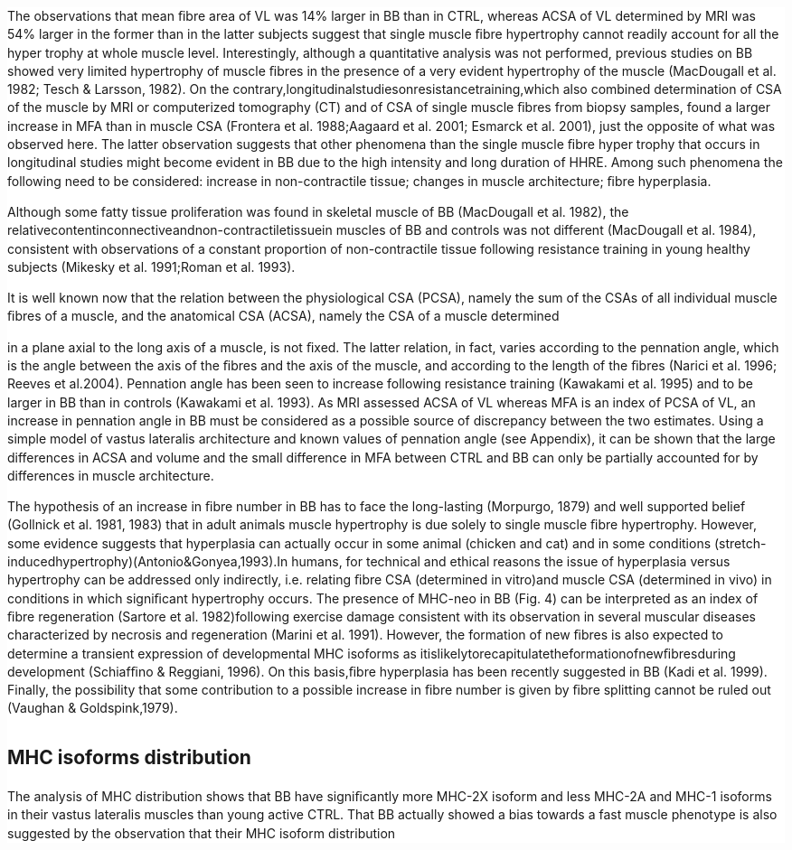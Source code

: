 The observations that mean ﬁbre area of VL was 14% larger in BB than in CTRL, whereas ACSA of VL determined by MRI was 54% larger in the former than in the latter subjects suggest that single muscle ﬁbre hypertrophy cannot readily account for all the hyper trophy at whole muscle level. Interestingly, although a quantitative analysis was not performed, previous studies on BB showed very limited hypertrophy of muscle ﬁbres in the presence of a very evident hypertrophy of the muscle (MacDougall et al. 1982; Tesch & Larsson, 1982). On the contrary,longitudinalstudiesonresistancetraining,which also combined determination of CSA of the muscle by MRI or computerized tomography (CT) and of CSA of single muscle ﬁbres from biopsy samples, found a larger increase in MFA than in muscle CSA (Frontera et al. 1988;Aagaard et al. 2001; Esmarck et al. 2001), just the opposite of what was observed here. The latter observation suggests that other phenomena than the single muscle ﬁbre hyper trophy that occurs in longitudinal studies might become evident in BB due to the high intensity and long duration of HHRE. Among such phenomena the following need to be considered: increase in non-contractile tissue; changes in muscle architecture; ﬁbre hyperplasia.

Although some fatty tissue proliferation was found in skeletal muscle of BB (MacDougall et al. 1982), the relativecontentinconnectiveandnon-contractiletissuein muscles of BB and controls was not different (MacDougall et al. 1984), consistent with observations of a constant proportion of non-contractile tissue following resistance training in young healthy subjects (Mikesky et al. 1991;Roman et al. 1993).

It is well known now that the relation between the physiological CSA (PCSA), namely the sum of the CSAs of all individual muscle ﬁbres of a muscle, and the anatomical CSA (ACSA), namely the CSA of a muscle determined

in a plane axial to the long axis of a muscle, is not ﬁxed. The latter relation, in fact, varies according to the pennation angle, which is the angle between the axis of the ﬁbres and the axis of the muscle, and according to the length of the ﬁbres (Narici et al. 1996; Reeves et al.2004). Pennation angle has been seen to increase following resistance training (Kawakami et al. 1995) and to be larger in BB than in controls (Kawakami et al. 1993). As MRI assessed ACSA of VL whereas MFA is an index of PCSA of VL, an increase in pennation angle in BB must be considered as a possible source of discrepancy between the two estimates. Using a simple model of vastus lateralis architecture and known values of pennation angle (see Appendix), it can be shown that the large differences in ACSA and volume and the small difference in MFA between CTRL and BB can only be partially accounted for by differences in muscle architecture.

The hypothesis of an increase in ﬁbre number in BB has to face the long-lasting (Morpurgo, 1879) and well supported belief (Gollnick et al. 1981, 1983) that in adult animals muscle hypertrophy is due solely to single muscle ﬁbre hypertrophy. However, some evidence suggests that hyperplasia can actually occur in some animal (chicken and cat) and in some conditions (stretch-inducedhypertrophy)(Antonio&Gonyea,1993).In humans, for technical and ethical reasons the issue of hyperplasia versus hypertrophy can be addressed only indirectly, i.e. relating ﬁbre CSA (determined in vitro)and muscle CSA (determined in vivo) in conditions in which signiﬁcant hypertrophy occurs. The presence of MHC-neo in BB (Fig. 4) can be interpreted as an index of ﬁbre regeneration (Sartore et al. 1982)following exercise damage consistent with its observation in several muscular diseases characterized by necrosis and regeneration (Marini et al. 1991). However, the formation of new ﬁbres is also expected to determine a transient expression of developmental MHC isoforms as itislikelytorecapitulatetheformationofnewﬁbresduring development (Schiafﬁno & Reggiani, 1996). On this basis,ﬁbre hyperplasia has been recently suggested in BB (Kadi et al. 1999). Finally, the possibility that some contribution to a possible increase in ﬁbre number is given by ﬁbre splitting cannot be ruled out (Vaughan & Goldspink,1979).

## MHC isoforms distribution

The analysis of MHC distribution shows that BB have signiﬁcantly more MHC-2X isoform and less MHC-2A and MHC-1 isoforms in their vastus lateralis muscles than young active CTRL. That BB actually showed a bias towards a fast muscle phenotype is also suggested by the observation that their MHC isoform distribution
